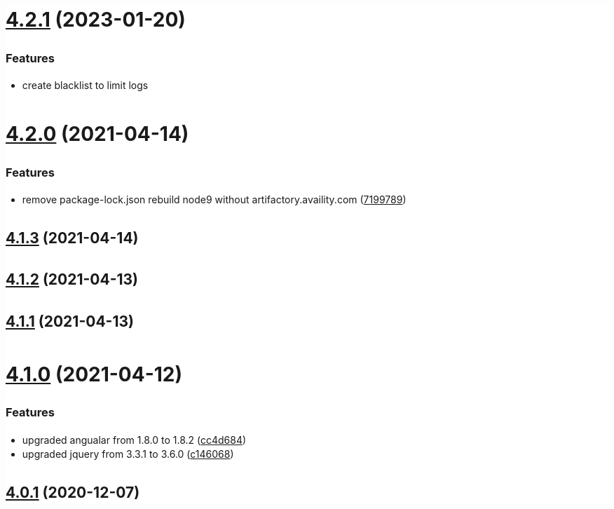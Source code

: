 <a name="4.2.1"></a>
# [4.2.1](https://github.com/Availity/availity-angular/compare/v4.2.0...v4.2.1) (2023-01-20)

### Features

* create blacklist to limit logs

<a name="4.2.0"></a>
# [4.2.0](https://github.com/Availity/availity-angular/compare/v4.1.2...v4.2.0) (2021-04-14)

### Features

* remove package-lock.json rebuild node9 without artifactory.availity.com ([7199789](https://github.com/Availity/availity-angular/commit/7199789))


<a name="4.1.3"></a>
## [4.1.3](https://github.com/Availity/availity-angular/compare/v4.1.2...v4.1.3) (2021-04-14)



<a name="4.1.2"></a>
## [4.1.2](https://github.com/Availity/availity-angular/compare/v4.1.1...v4.1.2) (2021-04-13)



<a name="4.1.1"></a>
## [4.1.1](https://github.com/Availity/availity-angular/compare/v4.1.0...v4.1.1) (2021-04-13)



<a name="4.1.0"></a>
# [4.1.0](https://github.com/Availity/availity-angular/compare/v4.0.1...v4.1.0) (2021-04-12)


### Features

* upgraded angualar from 1.8.0 to 1.8.2 ([cc4d684](https://github.com/Availity/availity-angular/commit/cc4d684))
* upgraded jquery from 3.3.1 to 3.6.0 ([c146068](https://github.com/Availity/availity-angular/commit/c146068))



<a name="4.0.1"></a>
## [4.0.1](https://github.com/Availity/availity-angular/compare/v4.0.0...v4.0.1) (2020-12-07)
